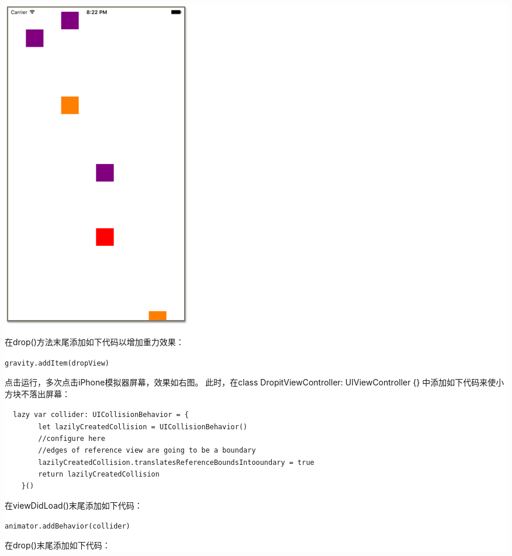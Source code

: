 ![](/picture/4-15.png)

在drop()方法末尾添加如下代码以增加重力效果：

```
gravity.addItem(dropView)
```

点击运行，多次点击iPhone模拟器屏幕，效果如右图。
此时，在class DropitViewController: UIViewController {} 中添加如下代码来使小方块不落出屏幕：

```
  lazy var collider: UICollisionBehavior = {
        let lazilyCreatedCollision = UICollisionBehavior()
        //configure here
        //edges of reference view are going to be a boundary
        lazilyCreatedCollision.translatesReferenceBoundsIntooundary = true
        return lazilyCreatedCollision
    }()
```
在viewDidLoad()末尾添加如下代码：

```
animator.addBehavior(collider)
```

在drop()末尾添加如下代码：
